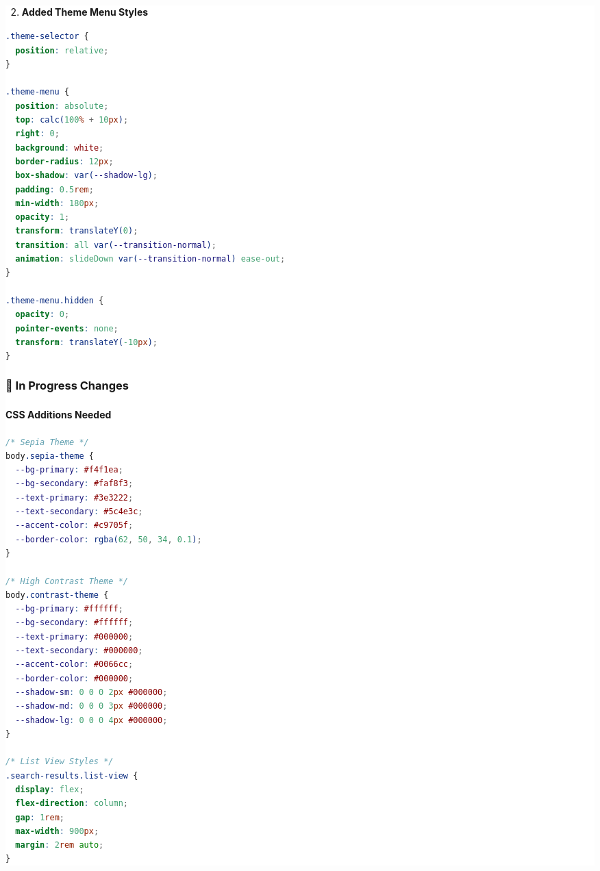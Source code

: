 2. **Added Theme Menu Styles**
```css
.theme-selector {
  position: relative;
}

.theme-menu {
  position: absolute;
  top: calc(100% + 10px);
  right: 0;
  background: white;
  border-radius: 12px;
  box-shadow: var(--shadow-lg);
  padding: 0.5rem;
  min-width: 180px;
  opacity: 1;
  transform: translateY(0);
  transition: all var(--transition-normal);
  animation: slideDown var(--transition-normal) ease-out;
}

.theme-menu.hidden {
  opacity: 0;
  pointer-events: none;
  transform: translateY(-10px);
}
```

### 🔄 In Progress Changes

#### CSS Additions Needed
```css
/* Sepia Theme */
body.sepia-theme {
  --bg-primary: #f4f1ea;
  --bg-secondary: #faf8f3;
  --text-primary: #3e3222;
  --text-secondary: #5c4e3c;
  --accent-color: #c9705f;
  --border-color: rgba(62, 50, 34, 0.1);
}

/* High Contrast Theme */
body.contrast-theme {
  --bg-primary: #ffffff;
  --bg-secondary: #ffffff;
  --text-primary: #000000;
  --text-secondary: #000000;
  --accent-color: #0066cc;
  --border-color: #000000;
  --shadow-sm: 0 0 0 2px #000000;
  --shadow-md: 0 0 0 3px #000000;
  --shadow-lg: 0 0 0 4px #000000;
}

/* List View Styles */
.search-results.list-view {
  display: flex;
  flex-direction: column;
  gap: 1rem;
  max-width: 900px;
  margin: 2rem auto;
}

```